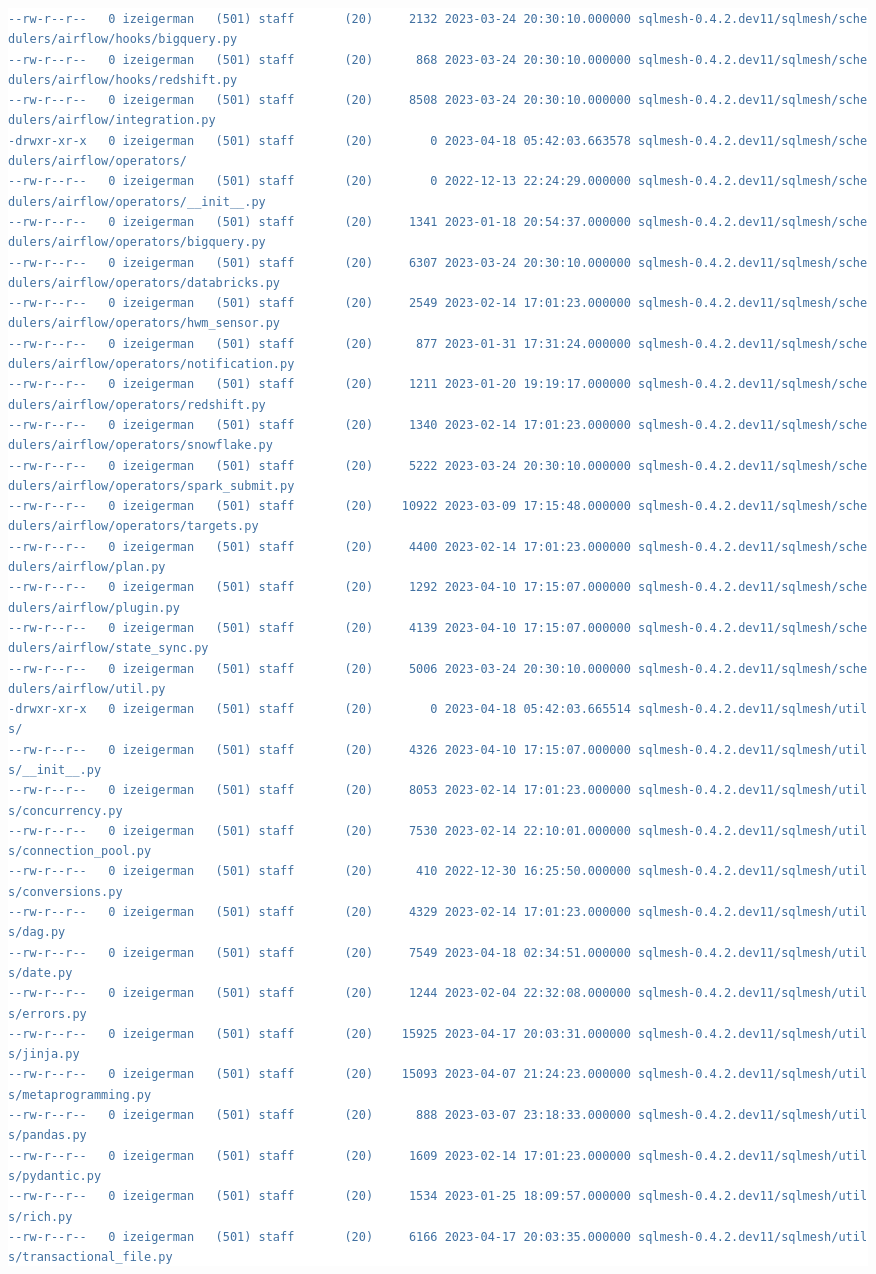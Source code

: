 ```diff
--rw-r--r--   0 izeigerman   (501) staff       (20)     2132 2023-03-24 20:30:10.000000 sqlmesh-0.4.2.dev11/sqlmesh/schedulers/airflow/hooks/bigquery.py
--rw-r--r--   0 izeigerman   (501) staff       (20)      868 2023-03-24 20:30:10.000000 sqlmesh-0.4.2.dev11/sqlmesh/schedulers/airflow/hooks/redshift.py
--rw-r--r--   0 izeigerman   (501) staff       (20)     8508 2023-03-24 20:30:10.000000 sqlmesh-0.4.2.dev11/sqlmesh/schedulers/airflow/integration.py
-drwxr-xr-x   0 izeigerman   (501) staff       (20)        0 2023-04-18 05:42:03.663578 sqlmesh-0.4.2.dev11/sqlmesh/schedulers/airflow/operators/
--rw-r--r--   0 izeigerman   (501) staff       (20)        0 2022-12-13 22:24:29.000000 sqlmesh-0.4.2.dev11/sqlmesh/schedulers/airflow/operators/__init__.py
--rw-r--r--   0 izeigerman   (501) staff       (20)     1341 2023-01-18 20:54:37.000000 sqlmesh-0.4.2.dev11/sqlmesh/schedulers/airflow/operators/bigquery.py
--rw-r--r--   0 izeigerman   (501) staff       (20)     6307 2023-03-24 20:30:10.000000 sqlmesh-0.4.2.dev11/sqlmesh/schedulers/airflow/operators/databricks.py
--rw-r--r--   0 izeigerman   (501) staff       (20)     2549 2023-02-14 17:01:23.000000 sqlmesh-0.4.2.dev11/sqlmesh/schedulers/airflow/operators/hwm_sensor.py
--rw-r--r--   0 izeigerman   (501) staff       (20)      877 2023-01-31 17:31:24.000000 sqlmesh-0.4.2.dev11/sqlmesh/schedulers/airflow/operators/notification.py
--rw-r--r--   0 izeigerman   (501) staff       (20)     1211 2023-01-20 19:19:17.000000 sqlmesh-0.4.2.dev11/sqlmesh/schedulers/airflow/operators/redshift.py
--rw-r--r--   0 izeigerman   (501) staff       (20)     1340 2023-02-14 17:01:23.000000 sqlmesh-0.4.2.dev11/sqlmesh/schedulers/airflow/operators/snowflake.py
--rw-r--r--   0 izeigerman   (501) staff       (20)     5222 2023-03-24 20:30:10.000000 sqlmesh-0.4.2.dev11/sqlmesh/schedulers/airflow/operators/spark_submit.py
--rw-r--r--   0 izeigerman   (501) staff       (20)    10922 2023-03-09 17:15:48.000000 sqlmesh-0.4.2.dev11/sqlmesh/schedulers/airflow/operators/targets.py
--rw-r--r--   0 izeigerman   (501) staff       (20)     4400 2023-02-14 17:01:23.000000 sqlmesh-0.4.2.dev11/sqlmesh/schedulers/airflow/plan.py
--rw-r--r--   0 izeigerman   (501) staff       (20)     1292 2023-04-10 17:15:07.000000 sqlmesh-0.4.2.dev11/sqlmesh/schedulers/airflow/plugin.py
--rw-r--r--   0 izeigerman   (501) staff       (20)     4139 2023-04-10 17:15:07.000000 sqlmesh-0.4.2.dev11/sqlmesh/schedulers/airflow/state_sync.py
--rw-r--r--   0 izeigerman   (501) staff       (20)     5006 2023-03-24 20:30:10.000000 sqlmesh-0.4.2.dev11/sqlmesh/schedulers/airflow/util.py
-drwxr-xr-x   0 izeigerman   (501) staff       (20)        0 2023-04-18 05:42:03.665514 sqlmesh-0.4.2.dev11/sqlmesh/utils/
--rw-r--r--   0 izeigerman   (501) staff       (20)     4326 2023-04-10 17:15:07.000000 sqlmesh-0.4.2.dev11/sqlmesh/utils/__init__.py
--rw-r--r--   0 izeigerman   (501) staff       (20)     8053 2023-02-14 17:01:23.000000 sqlmesh-0.4.2.dev11/sqlmesh/utils/concurrency.py
--rw-r--r--   0 izeigerman   (501) staff       (20)     7530 2023-02-14 22:10:01.000000 sqlmesh-0.4.2.dev11/sqlmesh/utils/connection_pool.py
--rw-r--r--   0 izeigerman   (501) staff       (20)      410 2022-12-30 16:25:50.000000 sqlmesh-0.4.2.dev11/sqlmesh/utils/conversions.py
--rw-r--r--   0 izeigerman   (501) staff       (20)     4329 2023-02-14 17:01:23.000000 sqlmesh-0.4.2.dev11/sqlmesh/utils/dag.py
--rw-r--r--   0 izeigerman   (501) staff       (20)     7549 2023-04-18 02:34:51.000000 sqlmesh-0.4.2.dev11/sqlmesh/utils/date.py
--rw-r--r--   0 izeigerman   (501) staff       (20)     1244 2023-02-04 22:32:08.000000 sqlmesh-0.4.2.dev11/sqlmesh/utils/errors.py
--rw-r--r--   0 izeigerman   (501) staff       (20)    15925 2023-04-17 20:03:31.000000 sqlmesh-0.4.2.dev11/sqlmesh/utils/jinja.py
--rw-r--r--   0 izeigerman   (501) staff       (20)    15093 2023-04-07 21:24:23.000000 sqlmesh-0.4.2.dev11/sqlmesh/utils/metaprogramming.py
--rw-r--r--   0 izeigerman   (501) staff       (20)      888 2023-03-07 23:18:33.000000 sqlmesh-0.4.2.dev11/sqlmesh/utils/pandas.py
--rw-r--r--   0 izeigerman   (501) staff       (20)     1609 2023-02-14 17:01:23.000000 sqlmesh-0.4.2.dev11/sqlmesh/utils/pydantic.py
--rw-r--r--   0 izeigerman   (501) staff       (20)     1534 2023-01-25 18:09:57.000000 sqlmesh-0.4.2.dev11/sqlmesh/utils/rich.py
--rw-r--r--   0 izeigerman   (501) staff       (20)     6166 2023-04-17 20:03:35.000000 sqlmesh-0.4.2.dev11/sqlmesh/utils/transactional_file.py
```
